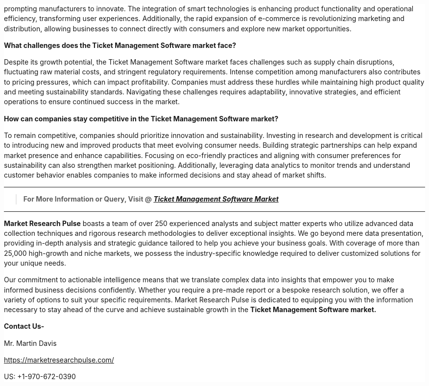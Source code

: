prompting manufacturers to innovate. The integration of smart technologies is enhancing product functionality and operational efficiency, transforming user experiences. Additionally, the rapid expansion of e-commerce is revolutionizing marketing and distribution, allowing businesses to connect directly with consumers and explore new market opportunities.</p><p><strong>What challenges does the Ticket Management Software market face?</strong></p><p>Despite its growth potential, the Ticket Management Software market faces challenges such as supply chain disruptions, fluctuating raw material costs, and stringent regulatory requirements. Intense competition among manufacturers also contributes to pricing pressures, which can impact profitability. Companies must address these hurdles while maintaining high product quality and meeting sustainability standards. Navigating these challenges requires adaptability, innovative strategies, and efficient operations to ensure continued success in the market.</p><p><strong>How can companies stay competitive in the Ticket Management Software market?</strong></p><p>To remain competitive, companies should prioritize innovation and sustainability. Investing in research and development is critical to introducing new and improved products that meet evolving consumer needs. Building strategic partnerships can help expand market presence and enhance capabilities. Focusing on eco-friendly practices and aligning with consumer preferences for sustainability can also strengthen market positioning. Additionally, leveraging data analytics to monitor trends and understand customer behavior enables companies to make informed decisions and stay ahead of market shifts.</p><hr /><blockquote><p><strong>For More Information or Query, Visit @&nbsp;<em><a href="https://marketresearchpulse.com/report/84061/ticket-management-software-market?utm_source=Linkedin&utm_medium=029">Ticket Management Software Market</a></em></strong></p></blockquote><hr /><p><strong>Market Research Pulse</strong> boasts a team of over 250 experienced analysts and subject matter experts who utilize advanced data collection techniques and rigorous research methodologies to deliver exceptional insights. We go beyond mere data presentation, providing in-depth analysis and strategic guidance tailored to help you achieve your business goals. With coverage of more than 25,000 high-growth and niche markets, we possess the industry-specific knowledge required to deliver customized solutions for your unique needs.</p><p>Our commitment to actionable intelligence means that we translate complex data into insights that empower you to make informed business decisions confidently. Whether you require a pre-made report or a bespoke research solution, we offer a variety of options to suit your specific requirements. Market Research Pulse is dedicated to equipping you with the information necessary to stay ahead of the curve and achieve sustainable growth in the <strong>Ticket Management Software market.</strong></p><p><strong>Contact Us-</strong></p><p>Mr. Martin Davis</p><p>https://marketresearchpulse.com/</p><p>US: +1-970-672-0390</p>
